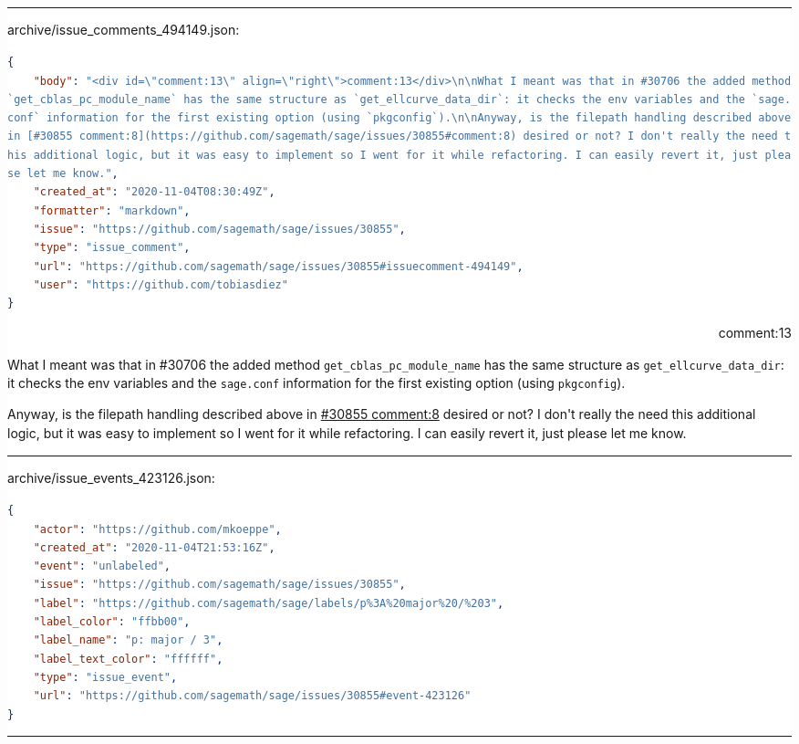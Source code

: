 

---

archive/issue_comments_494149.json:
```json
{
    "body": "<div id=\"comment:13\" align=\"right\">comment:13</div>\n\nWhat I meant was that in #30706 the added method `get_cblas_pc_module_name` has the same structure as `get_ellcurve_data_dir`: it checks the env variables and the `sage.conf` information for the first existing option (using `pkgconfig`).\n\nAnyway, is the filepath handling described above in [#30855 comment:8](https://github.com/sagemath/sage/issues/30855#comment:8) desired or not? I don't really the need this additional logic, but it was easy to implement so I went for it while refactoring. I can easily revert it, just please let me know.",
    "created_at": "2020-11-04T08:30:49Z",
    "formatter": "markdown",
    "issue": "https://github.com/sagemath/sage/issues/30855",
    "type": "issue_comment",
    "url": "https://github.com/sagemath/sage/issues/30855#issuecomment-494149",
    "user": "https://github.com/tobiasdiez"
}
```

<div id="comment:13" align="right">comment:13</div>

What I meant was that in #30706 the added method `get_cblas_pc_module_name` has the same structure as `get_ellcurve_data_dir`: it checks the env variables and the `sage.conf` information for the first existing option (using `pkgconfig`).

Anyway, is the filepath handling described above in [#30855 comment:8](https://github.com/sagemath/sage/issues/30855#comment:8) desired or not? I don't really the need this additional logic, but it was easy to implement so I went for it while refactoring. I can easily revert it, just please let me know.



---

archive/issue_events_423126.json:
```json
{
    "actor": "https://github.com/mkoeppe",
    "created_at": "2020-11-04T21:53:16Z",
    "event": "unlabeled",
    "issue": "https://github.com/sagemath/sage/issues/30855",
    "label": "https://github.com/sagemath/sage/labels/p%3A%20major%20/%203",
    "label_color": "ffbb00",
    "label_name": "p: major / 3",
    "label_text_color": "ffffff",
    "type": "issue_event",
    "url": "https://github.com/sagemath/sage/issues/30855#event-423126"
}
```



---
